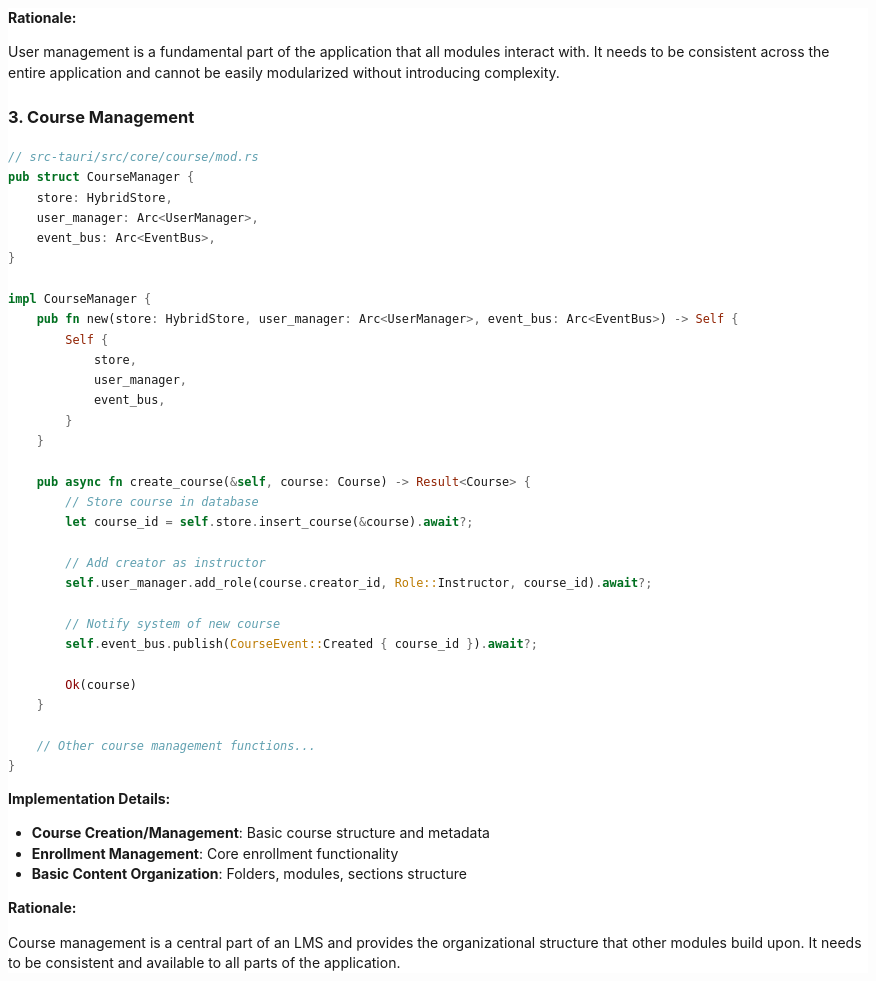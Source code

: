 **Rationale:**

User management is a fundamental part of the application that all modules interact with. It needs to be consistent across the entire application and cannot be easily modularized without introducing complexity.

### 3. Course Management

```rust
// src-tauri/src/core/course/mod.rs
pub struct CourseManager {
    store: HybridStore,
    user_manager: Arc<UserManager>,
    event_bus: Arc<EventBus>,
}

impl CourseManager {
    pub fn new(store: HybridStore, user_manager: Arc<UserManager>, event_bus: Arc<EventBus>) -> Self {
        Self {
            store,
            user_manager,
            event_bus,
        }
    }

    pub async fn create_course(&self, course: Course) -> Result<Course> {
        // Store course in database
        let course_id = self.store.insert_course(&course).await?;

        // Add creator as instructor
        self.user_manager.add_role(course.creator_id, Role::Instructor, course_id).await?;

        // Notify system of new course
        self.event_bus.publish(CourseEvent::Created { course_id }).await?;

        Ok(course)
    }

    // Other course management functions...
}
```

**Implementation Details:**

- **Course Creation/Management**: Basic course structure and metadata
- **Enrollment Management**: Core enrollment functionality
- **Basic Content Organization**: Folders, modules, sections structure

**Rationale:**

Course management is a central part of an LMS and provides the organizational structure that other modules build upon. It needs to be consistent and available to all parts of the application.
